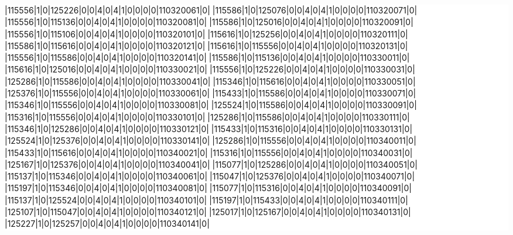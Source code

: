 |115556|1|0|125226|0|0|4|0|4|1|0|0|0|0|110320061|0|
|115586|1|0|125076|0|0|4|0|4|1|0|0|0|0|110320071|0|
|115556|1|0|115136|0|0|4|0|4|1|0|0|0|0|110320081|0|
|115586|1|0|125016|0|0|4|0|4|1|0|0|0|0|110320091|0|
|115556|1|0|115106|0|0|4|0|4|1|0|0|0|0|110320101|0|
|115616|1|0|125256|0|0|4|0|4|1|0|0|0|0|110320111|0|
|115586|1|0|115616|0|0|4|0|4|1|0|0|0|0|110320121|0|
|115616|1|0|115556|0|0|4|0|4|1|0|0|0|0|110320131|0|
|115556|1|0|115586|0|0|4|0|4|1|0|0|0|0|110320141|0|
|115586|1|0|115136|0|0|4|0|4|1|0|0|0|0|110330011|0|
|115616|1|0|125016|0|0|4|0|4|1|0|0|0|0|110330021|0|
|115556|1|0|125226|0|0|4|0|4|1|0|0|0|0|110330031|0|
|125286|1|0|115586|0|0|4|0|4|1|0|0|0|0|110330041|0|
|115346|1|0|115616|0|0|4|0|4|1|0|0|0|0|110330051|0|
|125376|1|0|115556|0|0|4|0|4|1|0|0|0|0|110330061|0|
|115433|1|0|115586|0|0|4|0|4|1|0|0|0|0|110330071|0|
|115346|1|0|115556|0|0|4|0|4|1|0|0|0|0|110330081|0|
|125524|1|0|115586|0|0|4|0|4|1|0|0|0|0|110330091|0|
|115316|1|0|115556|0|0|4|0|4|1|0|0|0|0|110330101|0|
|125286|1|0|115586|0|0|4|0|4|1|0|0|0|0|110330111|0|
|115346|1|0|125286|0|0|4|0|4|1|0|0|0|0|110330121|0|
|115433|1|0|115316|0|0|4|0|4|1|0|0|0|0|110330131|0|
|125524|1|0|125376|0|0|4|0|4|1|0|0|0|0|110330141|0|
|125286|1|0|115556|0|0|4|0|4|1|0|0|0|0|110340011|0|
|115433|1|0|115616|0|0|4|0|4|1|0|0|0|0|110340021|0|
|115316|1|0|115556|0|0|4|0|4|1|0|0|0|0|110340031|0|
|125167|1|0|125376|0|0|4|0|4|1|0|0|0|0|110340041|0|
|115077|1|0|125286|0|0|4|0|4|1|0|0|0|0|110340051|0|
|115137|1|0|115346|0|0|4|0|4|1|0|0|0|0|110340061|0|
|115047|1|0|125376|0|0|4|0|4|1|0|0|0|0|110340071|0|
|115197|1|0|115346|0|0|4|0|4|1|0|0|0|0|110340081|0|
|115077|1|0|115316|0|0|4|0|4|1|0|0|0|0|110340091|0|
|115137|1|0|125524|0|0|4|0|4|1|0|0|0|0|110340101|0|
|115197|1|0|115433|0|0|4|0|4|1|0|0|0|0|110340111|0|
|125107|1|0|115047|0|0|4|0|4|1|0|0|0|0|110340121|0|
|125017|1|0|125167|0|0|4|0|4|1|0|0|0|0|110340131|0|
|125227|1|0|125257|0|0|4|0|4|1|0|0|0|0|110340141|0|